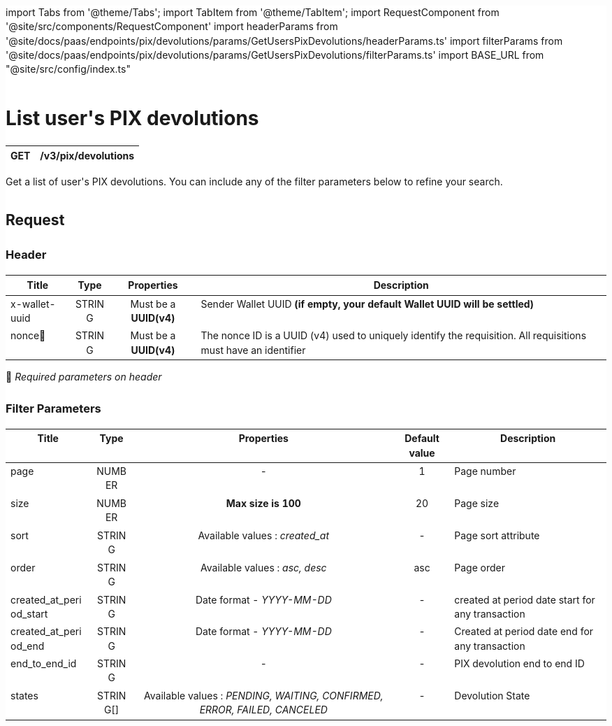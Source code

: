 import Tabs from '@theme/Tabs';
import TabItem from '@theme/TabItem';
import RequestComponent from '@site/src/components/RequestComponent'
import headerParams from '@site/docs/paas/endpoints/pix/devolutions/params/GetUsersPixDevolutions/headerParams.ts'
import filterParams from '@site/docs/paas/endpoints/pix/devolutions/params/GetUsersPixDevolutions/filterParams.ts'
import BASE_URL from "@site/src/config/index.ts"

# List user's PIX devolutions

| GET       | /v3/pix/devolutions|
| --------- | -------------------|


Get a list of user's PIX devolutions. You can include any of the filter parameters below to refine your search.


## Request 

<RequestComponent headerParams={headerParams} filterParams={filterParams} baseUrl={BASE_URL.paas} endpoint="/v3/pix/devolutions" method="get">

### Header

| Title                      | Type       | Properties                       | Description |
| ---------------------------| :---------:|:-------------------------------: |----------------------------------------------------------------------------------------------------------------|
| x-wallet-uuid              | STRING     | Must be a **UUID(v4)**           | Sender Wallet UUID **(if empty, your default Wallet UUID will be settled)**                                    |
| nonce:small_orange_diamond:| STRING     | Must be a **UUID(v4)**           | The nonce ID is a UUID (v4) used to uniquely identify the requisition. All requisitions must have an identifier|
:small_orange_diamond: *Required parameters on header*

### Filter Parameters

| Title                    | Type       | Properties                                                                          |Default value |Description                                        |
| -------------------------| :---------:|:-----------------------------------------------------------------------------------:|:------------:| ------------------------------------------------- |
| page                     | NUMBER     | -                                                                                   | 1            | Page number                                       |
| size                     | NUMBER     | **Max size is 100**                                                                 | 20           | Page size                                         |
| sort                     | STRING     | Available values : *created_at*                                                     | -            | Page sort attribute                               |
| order                    | STRING     | Available values : *asc, desc*                                                      | asc          | Page order                                        |
| created_at_period_start  | STRING     | Date format - *YYYY-MM-DD*                                                          | -            | created at period date start for any transaction  |
| created_at_period_end    | STRING     | Date format - *YYYY-MM-DD*                                                          | -            | Created at period date end for any transaction                             |
| end_to_end_id            | STRING     | -                                                                                   | -            | PIX devolution end to end ID                      |
| states                   | STRING[]   | Available values : *PENDING, WAITING, CONFIRMED, ERROR, FAILED, CANCELED*           | -            | Devolution State                                  |

